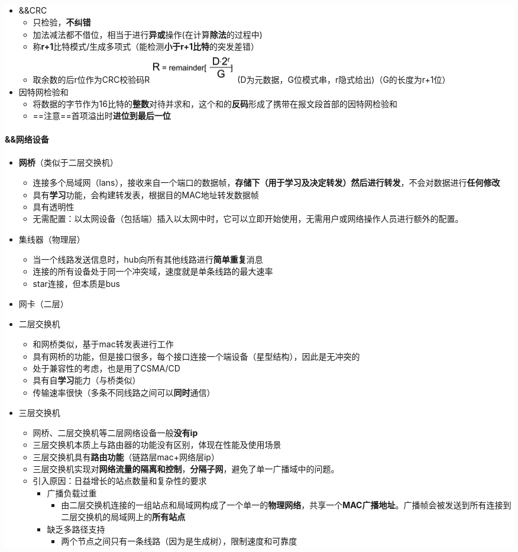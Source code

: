 - &&CRC
  - 只检验，**不纠错**
  - 加法减法都不借位，相当于进行**异或**操作(在计算**除法**的过程中)
  - 称**r+1**比特模式/生成多项式（能检测**小于r+1比特**的突发差错）
  - 取余数的后r位作为CRC校验码R<img src="./images/image-20230613165033958.png" alt="image-20230613165033958" style="zoom: 25%;" />(D为元数据，G位模式串，r隐式给出)（G的长度为r+1位）
- 因特网检验和
  - 将数据的字节作为16比特的**整数**对待并求和，这个和的**反码**形成了携带在报文段首部的因特网检验和
  - ==注意==首项溢出时**进位到最后一位**

#### &&网络设备

- **网桥**（类似于二层交换机）
  - 连接多个局域网（lans），接收来自一个端口的数据帧，**存储下（用于学习及决定转发）然后进行转发**，不会对数据进行**任何修改**
  - 具有**学习**功能，会构建转发表，根据目的MAC地址转发数据帧
  - 具有透明性
  - 无需配置：以太网设备（包括端）插入以太网中时，它可以立即开始使用，无需用户或网络操作人员进行额外的配置。

- 集线器（物理层）
  - 当一个线路发送信息时，hub向所有其他线路进行**简单重复**消息
  - 连接的所有设备处于同一个冲突域，速度就是单条线路的最大速率
  - star连接，但本质是bus

- 网卡（二层）
  
- 二层交换机
  - 和网桥类似，基于mac转发表进行工作
  - 具有网桥的功能，但是接口很多，每个接口连接一个端设备（星型结构），因此是无冲突的
  - 处于兼容性的考虑，也是用了CSMA/CD
  - 具有自**学习**能力（与桥类似）
  - 传输速率很快（多条不同线路之间可以**同时**通信）

- 三层交换机
  - 网桥、二层交换机等二层网络设备一般**没有ip**
  - 三层交换机本质上与路由器的功能没有区别，体现在性能及使用场景
  - 三层交换机具有**路由功能**（链路层mac+网络层ip）
  - 三层交换机实现对**网络流量的隔离和控制**，**分隔子网**，避免了单一广播域中的问题。
  - 引入原因：日益增长的站点数量和复杂性的要求
    - 广播负载过重
      - 由二层交换机连接的一组站点和局域网构成了一个单一的**物理网络**，共享一个**MAC广播地址**。广播帧会被发送到所有连接到二层交换机的局域网上的**所有站点**
    - 缺乏多路径支持
      - 两个节点之间只有一条线路（因为是生成树），限制速度和可靠度